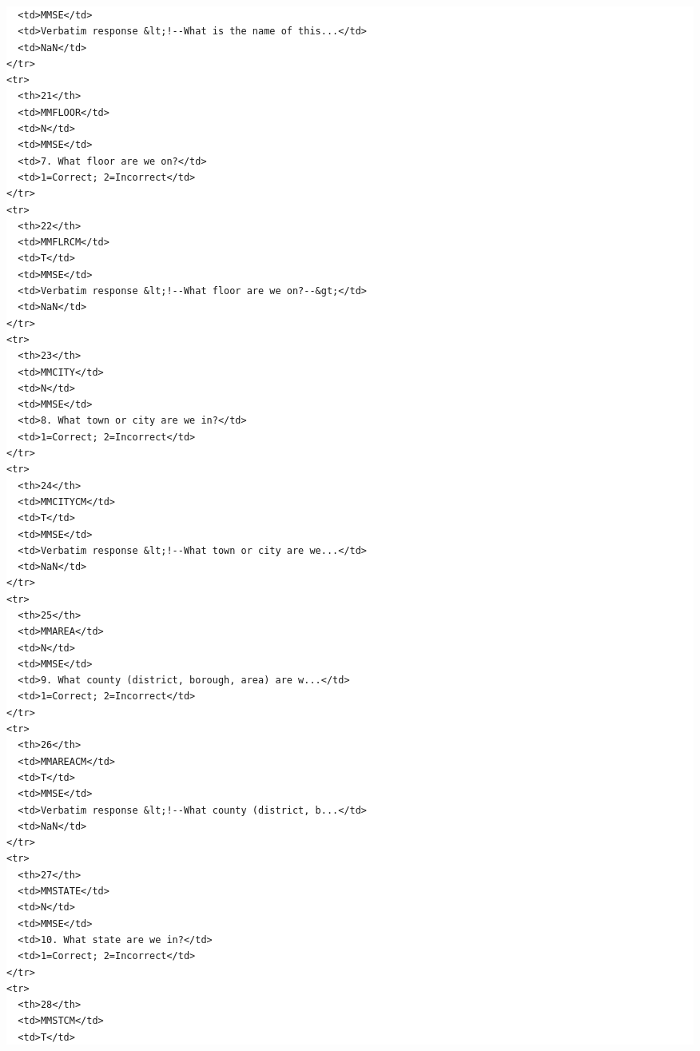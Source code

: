       <td>MMSE</td>
      <td>Verbatim response &lt;!--What is the name of this...</td>
      <td>NaN</td>
    </tr>
    <tr>
      <th>21</th>
      <td>MMFLOOR</td>
      <td>N</td>
      <td>MMSE</td>
      <td>7. What floor are we on?</td>
      <td>1=Correct; 2=Incorrect</td>
    </tr>
    <tr>
      <th>22</th>
      <td>MMFLRCM</td>
      <td>T</td>
      <td>MMSE</td>
      <td>Verbatim response &lt;!--What floor are we on?--&gt;</td>
      <td>NaN</td>
    </tr>
    <tr>
      <th>23</th>
      <td>MMCITY</td>
      <td>N</td>
      <td>MMSE</td>
      <td>8. What town or city are we in?</td>
      <td>1=Correct; 2=Incorrect</td>
    </tr>
    <tr>
      <th>24</th>
      <td>MMCITYCM</td>
      <td>T</td>
      <td>MMSE</td>
      <td>Verbatim response &lt;!--What town or city are we...</td>
      <td>NaN</td>
    </tr>
    <tr>
      <th>25</th>
      <td>MMAREA</td>
      <td>N</td>
      <td>MMSE</td>
      <td>9. What county (district, borough, area) are w...</td>
      <td>1=Correct; 2=Incorrect</td>
    </tr>
    <tr>
      <th>26</th>
      <td>MMAREACM</td>
      <td>T</td>
      <td>MMSE</td>
      <td>Verbatim response &lt;!--What county (district, b...</td>
      <td>NaN</td>
    </tr>
    <tr>
      <th>27</th>
      <td>MMSTATE</td>
      <td>N</td>
      <td>MMSE</td>
      <td>10. What state are we in?</td>
      <td>1=Correct; 2=Incorrect</td>
    </tr>
    <tr>
      <th>28</th>
      <td>MMSTCM</td>
      <td>T</td>